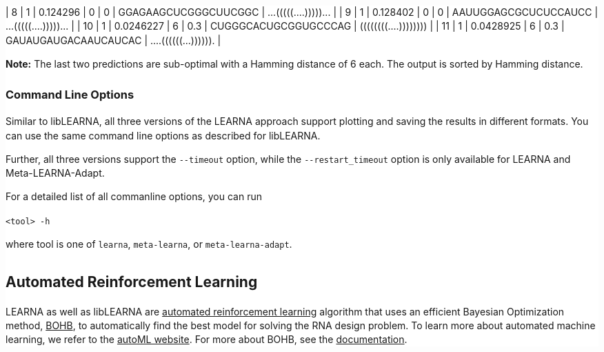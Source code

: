 |  8 |    1 | 0.124296  |                  0 |                    0   | GGAGAAGCUCGGGCUUCGGC | ...(((((....)))))... |
|  9 |    1 | 0.128402  |                  0 |                    0   | AAUUGGAGCGCUCUCCAUCC | ...(((((....)))))... |
| 10 |    1 | 0.0246227 |                  6 |                    0.3 | CUGGGCACUGCGGUGCCCAG | ((((((((....)))))))) |
| 11 |    1 | 0.0428925 |                  6 |                    0.3 | GAUAUGAUGACAAUCAUCAC | ....((((((...)))))). |

**Note:** The last two predictions are sub-optimal with a Hamming distance of 6 each. The output is sorted by Hamming distance.

### Command Line Options
Similar to libLEARNA, all three versions of the LEARNA approach support plotting and saving the results in different formats.
You can use the same command line options as described for libLEARNA.

Further, all three versions support the `--timeout` option, while the `--restart_timeout` option is only available for LEARNA and Meta-LEARNA-Adapt.

For a detailed list of all commanline options, you can run
```
<tool> -h
```
where tool is one of `learna`, `meta-learna`, or `meta-learna-adapt`.


## Automated Reinforcement Learning

LEARNA as well as libLEARNA are [automated reinforcement learning](https://jair.org/index.php/jair/article/view/13596/26808) algorithm that uses an efficient Bayesian Optimization method, [BOHB](https://proceedings.mlr.press/v80/falkner18a/falkner18a.pdf),
to automatically find the best model for solving the RNA design problem. To learn more about automated machine learning, we refer to the [autoML website](https://www.automl.org/). For more about BOHB, see the [documentation](https://automl.github.io/HpBandSter/build/html/optimizers/bohb.html).
